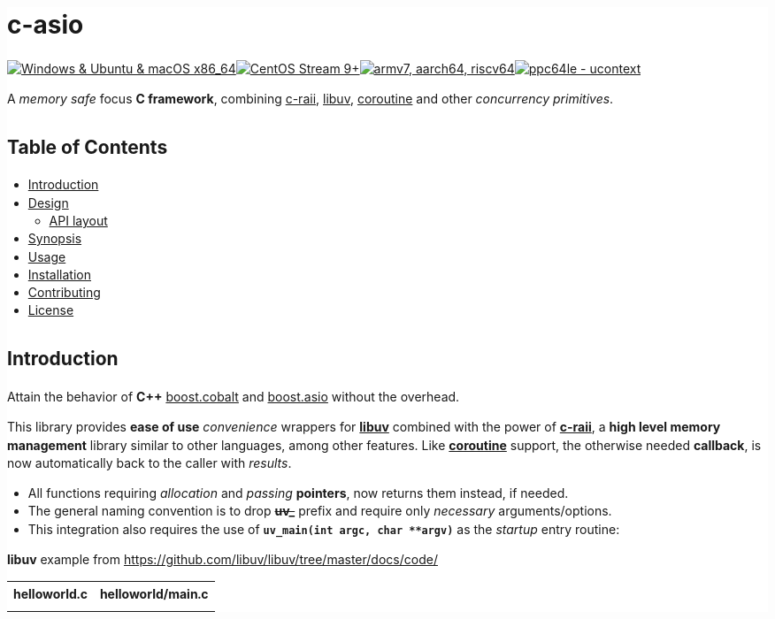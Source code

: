# c-asio

[![Windows & Ubuntu & macOS x86_64](https://github.com/zelang-dev/c-asio/actions/workflows/ci.yml/badge.svg)](https://github.com/zelang-dev/c-asio/actions/workflows/ci.yml)[![CentOS Stream 9+](https://github.com/zelang-dev/c-asio/actions/workflows/ci_centos.yml/badge.svg)](https://github.com/zelang-dev/c-asio/actions/workflows/ci_centos.yml)[![armv7, aarch64, riscv64](https://github.com/zelang-dev/c-asio/actions/workflows/ci_cpu.yml/badge.svg)](https://github.com/zelang-dev/c-asio/actions/workflows/ci_cpu.yml)[![ppc64le - ucontext](https://github.com/zelang-dev/c-asio/actions/workflows/ci_cpu-ppc64le.yml/badge.svg)](https://github.com/zelang-dev/c-asio/actions/workflows/ci_cpu-ppc64le.yml)

A *memory safe* focus **C framework**, combining [c-raii](https://zelang-dev.github.io/c-raii), [libuv](http://docs.libuv.org), [coroutine](https://en.wikipedia.org/wiki/Coroutine) and other *concurrency primitives*.

## Table of Contents

* [Introduction](#introduction)
* [Design](#design)
  * [API layout](#api)
* [Synopsis](#synopsis)
* [Usage](#usage)
* [Installation](#installation)
* [Contributing](#contributing)
* [License](#license)

## Introduction

Attain the behavior of **C++** [boost.cobalt](https://github.com/boostorg/cobalt) and [boost.asio](https://www.boost.org/doc/libs/master/doc/html/boost_asio/overview.html) without the overhead.

This library provides **ease of use** *convenience* wrappers for **[libuv](http://docs.libuv.org)** combined with the power of **[c-raii](https://zelang-dev.github.io/c-raii)**, a **high level memory management** library similar to other languages, among other features. Like **[coroutine](https://github.com/zelang-dev/c-raii/blob/main/include/coro.h)** support, the otherwise needed **callback**, is now automatically back to the caller with *results*.

* All functions requiring *allocation* and *passing* **pointers**, now returns them instead, if needed.
* The general naming convention is to drop **~~uv_~~** prefix and require only *necessary* arguments/options.
* This integration also requires the use of **`uv_main(int argc, char **argv)`** as the *startup* entry routine:

**libuv** example from <https://github.com/libuv/libuv/tree/master/docs/code/>

<table>
<tr>
<th>helloworld.c</th>
<th>helloworld/main.c</th>
</tr>
<tr>
<td>
